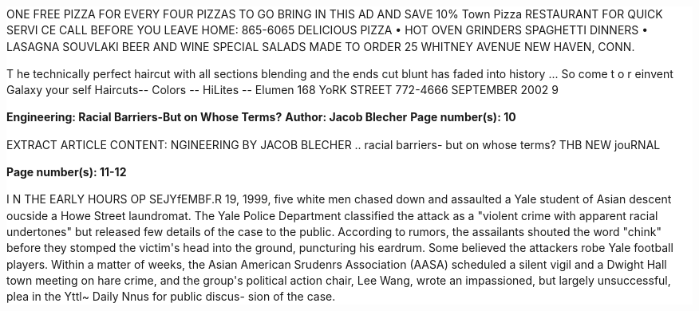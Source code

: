 
ONE FREE PIZZA 
FOR EVERY FOUR 
PIZZAS TO GO 
BRING IN THIS AD AND SAVE 10% 
Town Pizza 
RESTAURANT 
FOR QUICK SERVI CE 
CALL BEFORE YOU 
LEAVE HOME: 
865-6065 
DELICIOUS PIZZA • HOT OVEN GRINDERS 
SPAGHETTI DINNERS • LASAGNA SOUVLAKI 
BEER AND WINE 
SPECIAL SALADS MADE TO ORDER 
25 WHITNEY AVENUE 
NEW HAVEN, CONN. 


T he technically perfect haircut with all sections blending 
and the ends cut blunt has faded into history ... 
So 
come t o 
r einvent 
Galaxy 
your self 
Haircuts-- Colors -- HiLites -- Elumen 
168 YoRK STREET 772-4666 
SEPTEMBER 2002 
9 



**Engineering: Racial Barriers-But on Whose Terms?**
**Author: Jacob Blecher**
**Page number(s): 10**

EXTRACT ARTICLE CONTENT:
NGINEERING 
BY JACOB BLECHER 
.. 
racial barriers-
but on whose terms? 
THB NEW jouRNAL 


**Page number(s): 11-12**

I 
N THE EARLY HOURS OP SEJYfEMBF.R 19, 1999, five white men 
chased down and assaulted a Yale student of Asian descent oucside 
a Howe Street laundromat. The Yale Police Department classified 
the attack as a "violent crime with apparent racial undertones" but 
released few details of the case to the public. According to rumors, 
the assailants shouted the word "chink" before they stomped the 
victim's head into the ground, puncturing his eardrum. Some 
believed the attackers robe Yale football players. Within a matter of 
weeks, the Asian American Srudenrs Association (AASA) scheduled a 
silent vigil and a Dwight Hall town meeting on hare crime, and the 
group's political action chair, Lee Wang, wrote an impassioned, but 
largely unsuccessful, plea in the Yttl~ Daily Nnus for public discus-
sion of the case. 
